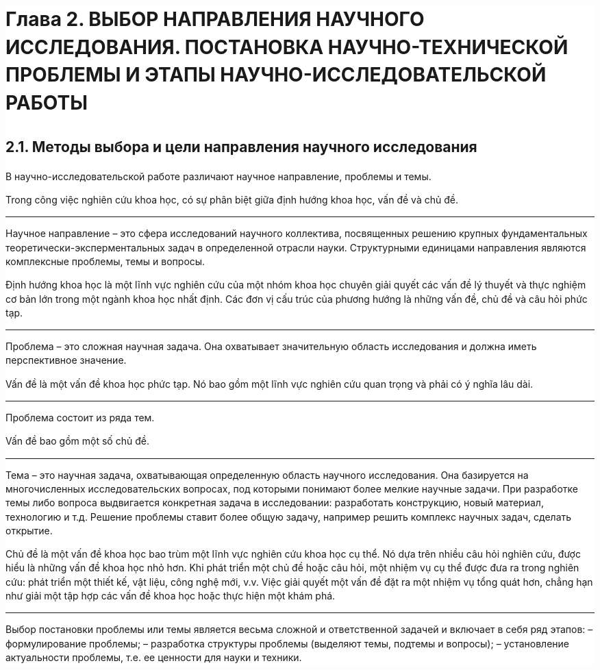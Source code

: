 # Глава 2. ВЫБОР НАПРАВЛЕНИЯ НАУЧНОГО ИССЛЕДОВАНИЯ. ПОСТАНОВКА НАУЧНО-ТЕХНИЧЕСКОЙ ПРОБЛЕМЫ И ЭТАПЫ НАУЧНО-ИССЛЕДОВАТЕЛЬСКОЙ РАБОТЫ

## 2.1. Методы выбора и цели направления научного исследования 

В научно-исследовательской работе различают научное направление, проблемы и темы. 

Trong công việc nghiên cứu khoa học, có sự phân biệt giữa định hướng khoa học, vấn đề và chủ đề.

---

Научное направление – это сфера исследований научного коллектива, посвященных решению крупных фундаментальных теоретически-эксперментальных задач в определенной отрасли науки. Структурными единицами направления являются комплексные проблемы, темы и вопросы.

Định hướng khoa học là một lĩnh vực nghiên cứu của một nhóm khoa học chuyên giải quyết các vấn đề lý thuyết và thực nghiệm cơ bản lớn trong một ngành khoa học nhất định. Các đơn vị cấu trúc của phương hướng là những vấn đề, chủ đề và câu hỏi phức tạp.

---

Проблема – это сложная научная задача. Она охватывает значительную область исследования и должна иметь перспективное значение. 

Vấn đề là một vấn đề khoa học phức tạp. Nó bao gồm một lĩnh vực nghiên cứu quan trọng và phải có ý nghĩa lâu dài.

---

Проблема состоит из ряда тем.  

Vấn đề bao gồm một số chủ đề.

---

Тема – это научная задача, охватывающая определенную область научного исследования. Она базируется на многочисленных исследовательских вопросах, под которыми понимают более мелкие научные задачи. При разработке темы либо вопроса выдвигается конкретная задача в исследовании: разработать конструкцию, новый материал, технологию и т.д. Решение проблемы ставит более общую задачу, например решить комплекс научных задач, сделать открытие.  

Chủ đề là một vấn đề khoa học bao trùm một lĩnh vực nghiên cứu khoa học cụ thể. Nó dựa trên nhiều câu hỏi nghiên cứu, được hiểu là những vấn đề khoa học nhỏ hơn. Khi phát triển một chủ đề hoặc câu hỏi, một nhiệm vụ cụ thể được đưa ra trong nghiên cứu: phát triển một thiết kế, vật liệu, công nghệ mới, v.v. Việc giải quyết một vấn đề đặt ra một nhiệm vụ tổng quát hơn, chẳng hạn như giải một tập hợp các vấn đề khoa học hoặc thực hiện một khám phá.

---

Выбор постановки проблемы или темы является весьма сложной и ответственной задачей и включает в себя ряд этапов:  – формулирование проблемы;  – разработка структуры проблемы (выделяют темы, подтемы и вопросы); – установление актуальности проблемы, т.е. ее ценности для науки и техники.  
